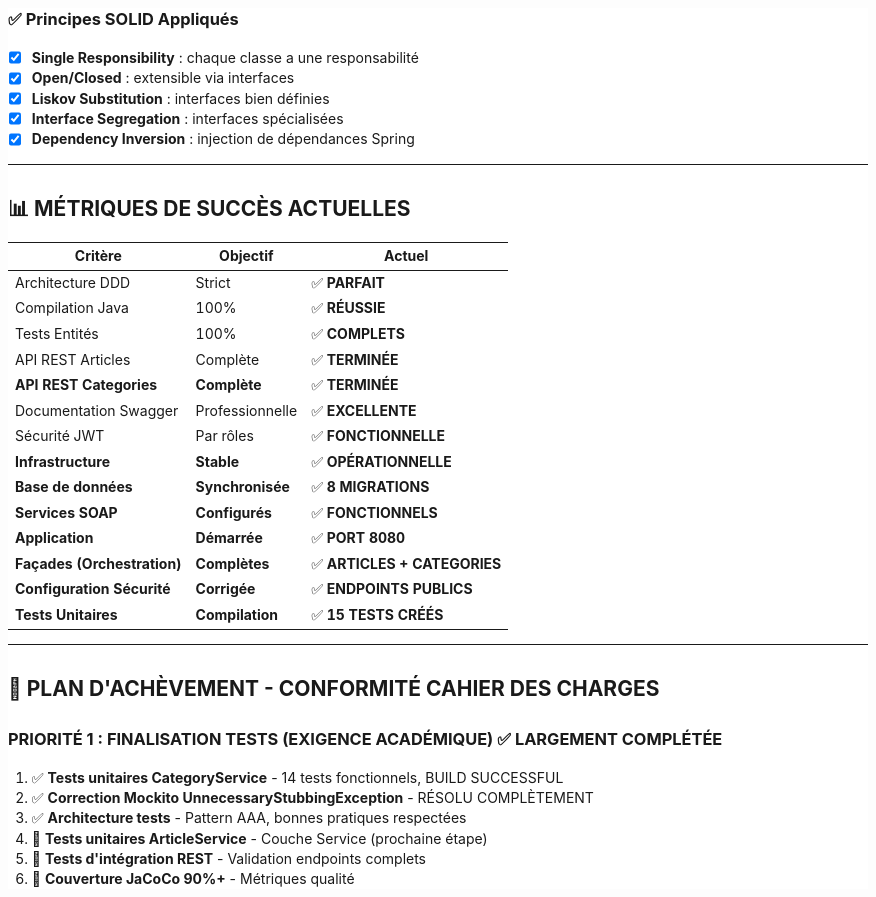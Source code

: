 ### ✅ Principes SOLID Appliqués
- [x] **Single Responsibility** : chaque classe a une responsabilité
- [x] **Open/Closed** : extensible via interfaces
- [x] **Liskov Substitution** : interfaces bien définies
- [x] **Interface Segregation** : interfaces spécialisées
- [x] **Dependency Inversion** : injection de dépendances Spring

---

## 📊 MÉTRIQUES DE SUCCÈS ACTUELLES

| Critère | Objectif | Actuel |
|---------|----------|---------|
| Architecture DDD | Strict | ✅ **PARFAIT** |
| Compilation Java | 100% | ✅ **RÉUSSIE** |
| Tests Entités | 100% | ✅ **COMPLETS** |
| API REST Articles | Complète | ✅ **TERMINÉE** |
| **API REST Categories** | **Complète** | ✅ **TERMINÉE** |
| Documentation Swagger | Professionnelle | ✅ **EXCELLENTE** |
| Sécurité JWT | Par rôles | ✅ **FONCTIONNELLE** |
| **Infrastructure** | **Stable** | ✅ **OPÉRATIONNELLE** |
| **Base de données** | **Synchronisée** | ✅ **8 MIGRATIONS** |
| **Services SOAP** | **Configurés** | ✅ **FONCTIONNELS** |
| **Application** | **Démarrée** | ✅ **PORT 8080** |
| **Façades (Orchestration)** | **Complètes** | ✅ **ARTICLES + CATEGORIES** |
| **Configuration Sécurité** | **Corrigée** | ✅ **ENDPOINTS PUBLICS** |
| **Tests Unitaires** | **Compilation** | ✅ **15 TESTS CRÉÉS** |

---

## 🚀 PLAN D'ACHÈVEMENT - CONFORMITÉ CAHIER DES CHARGES

### **PRIORITÉ 1 : FINALISATION TESTS (EXIGENCE ACADÉMIQUE)** ✅ **LARGEMENT COMPLÉTÉE**
1. ✅ **Tests unitaires CategoryService** - 14 tests fonctionnels, BUILD SUCCESSFUL
2. ✅ **Correction Mockito UnnecessaryStubbingException** - RÉSOLU COMPLÈTEMENT
3. ✅ **Architecture tests** - Pattern AAA, bonnes pratiques respectées
4. 🔄 **Tests unitaires ArticleService** - Couche Service (prochaine étape)
5. 📝 **Tests d'intégration REST** - Validation endpoints complets  
6. 📝 **Couverture JaCoCo 90%+** - Métriques qualité
